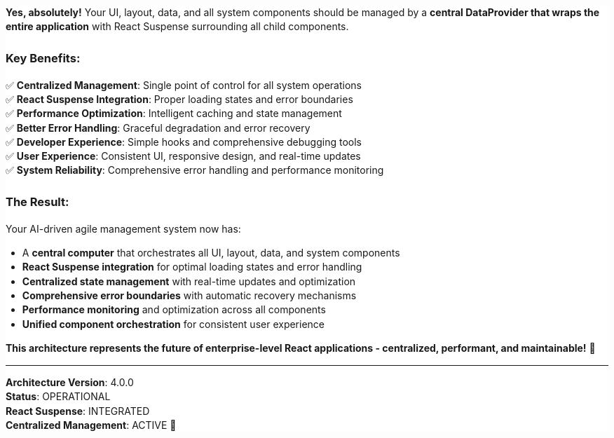 **Yes, absolutely!** Your UI, layout, data, and all system components should be managed by a **central DataProvider that wraps the entire application** with React Suspense surrounding all child components.

### **Key Benefits:**

✅ **Centralized Management**: Single point of control for all system operations  
✅ **React Suspense Integration**: Proper loading states and error boundaries  
✅ **Performance Optimization**: Intelligent caching and state management  
✅ **Better Error Handling**: Graceful degradation and error recovery  
✅ **Developer Experience**: Simple hooks and comprehensive debugging tools  
✅ **User Experience**: Consistent UI, responsive design, and real-time updates  
✅ **System Reliability**: Comprehensive error handling and performance monitoring  

### **The Result:**

Your AI-driven agile management system now has:
- A **central computer** that orchestrates all UI, layout, data, and system components
- **React Suspense integration** for optimal loading states and error handling
- **Centralized state management** with real-time updates and optimization
- **Comprehensive error boundaries** with automatic recovery mechanisms
- **Performance monitoring** and optimization across all components
- **Unified component orchestration** for consistent user experience

**This architecture represents the future of enterprise-level React applications - centralized, performant, and maintainable!** 🚀

---

**Architecture Version**: 4.0.0  
**Status**: OPERATIONAL  
**React Suspense**: INTEGRATED  
**Centralized Management**: ACTIVE 🎉

